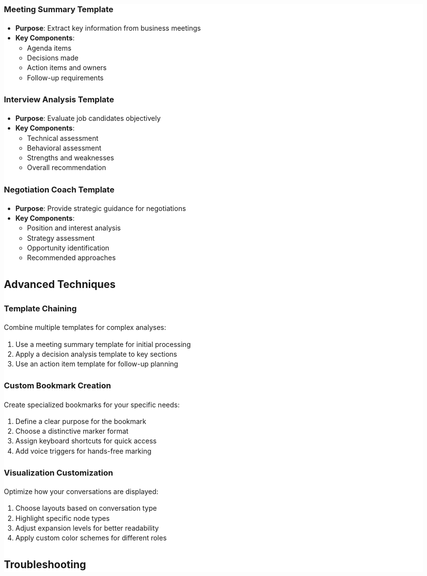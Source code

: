 ### Meeting Summary Template
- **Purpose**: Extract key information from business meetings
- **Key Components**: 
  - Agenda items
  - Decisions made
  - Action items and owners
  - Follow-up requirements

### Interview Analysis Template
- **Purpose**: Evaluate job candidates objectively
- **Key Components**:
  - Technical assessment
  - Behavioral assessment
  - Strengths and weaknesses
  - Overall recommendation

### Negotiation Coach Template
- **Purpose**: Provide strategic guidance for negotiations
- **Key Components**:
  - Position and interest analysis
  - Strategy assessment
  - Opportunity identification
  - Recommended approaches

## Advanced Techniques

### Template Chaining
Combine multiple templates for complex analyses:
1. Use a meeting summary template for initial processing
2. Apply a decision analysis template to key sections
3. Use an action item template for follow-up planning

### Custom Bookmark Creation
Create specialized bookmarks for your specific needs:
1. Define a clear purpose for the bookmark
2. Choose a distinctive marker format
3. Assign keyboard shortcuts for quick access
4. Add voice triggers for hands-free marking

### Visualization Customization
Optimize how your conversations are displayed:
1. Choose layouts based on conversation type
2. Highlight specific node types
3. Adjust expansion levels for better readability
4. Apply custom color schemes for different roles

## Troubleshooting
